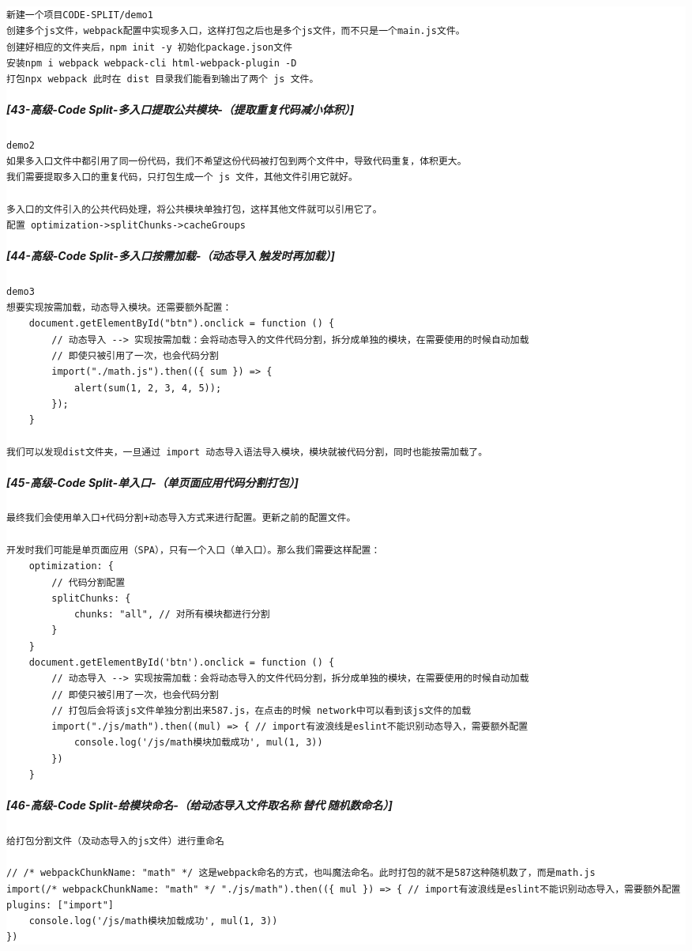     新建一个项目CODE-SPLIT/demo1
    创建多个js文件，webpack配置中实现多入口，这样打包之后也是多个js文件，而不只是一个main.js文件。
    创建好相应的文件夹后，npm init -y 初始化package.json文件
    安装npm i webpack webpack-cli html-webpack-plugin -D
    打包npx webpack 此时在 dist 目录我们能看到输出了两个 js 文件。


##### [43-高级-Code Split-多入口提取公共模块-（提取重复代码减小体积）]
    demo2
    如果多入口文件中都引用了同一份代码，我们不希望这份代码被打包到两个文件中，导致代码重复，体积更大。
    我们需要提取多入口的重复代码，只打包生成一个 js 文件，其他文件引用它就好。

    多入口的文件引入的公共代码处理，将公共模块单独打包，这样其他文件就可以引用它了。
    配置 optimization->splitChunks->cacheGroups

##### [44-高级-Code Split-多入口按需加载-（动态导入 触发时再加载）]
    demo3
    想要实现按需加载，动态导入模块。还需要额外配置：
        document.getElementById("btn").onclick = function () {
            // 动态导入 --> 实现按需加载：会将动态导入的文件代码分割，拆分成单独的模块，在需要使用的时候自动加载
            // 即使只被引用了一次，也会代码分割
            import("./math.js").then(({ sum }) => {
                alert(sum(1, 2, 3, 4, 5));
            });
        }
    
    我们可以发现dist文件夹，一旦通过 import 动态导入语法导入模块，模块就被代码分割，同时也能按需加载了。

##### [45-高级-Code Split-单入口-（单页面应用代码分割打包）]
    最终我们会使用单入口+代码分割+动态导入方式来进行配置。更新之前的配置文件。

    开发时我们可能是单页面应用（SPA），只有一个入口（单入口）。那么我们需要这样配置：
        optimization: {
            // 代码分割配置
            splitChunks: {
                chunks: "all", // 对所有模块都进行分割
            }
        }
        document.getElementById('btn').onclick = function () {
            // 动态导入 --> 实现按需加载：会将动态导入的文件代码分割，拆分成单独的模块，在需要使用的时候自动加载
            // 即使只被引用了一次，也会代码分割
            // 打包后会将该js文件单独分割出来587.js，在点击的时候 network中可以看到该js文件的加载
            import("./js/math").then((mul) => { // import有波浪线是eslint不能识别动态导入，需要额外配置
                console.log('/js/math模块加载成功', mul(1, 3))
            })
        }

##### [46-高级-Code Split-给模块命名-（给动态导入文件取名称 替代 随机数命名）]
    给打包分割文件（及动态导入的js文件）进行重命名

    // /* webpackChunkName: "math" */ 这是webpack命名的方式，也叫魔法命名。此时打包的就不是587这种随机数了，而是math.js
    import(/* webpackChunkName: "math" */ "./js/math").then(({ mul }) => { // import有波浪线是eslint不能识别动态导入，需要额外配置plugins: ["import"]
        console.log('/js/math模块加载成功', mul(1, 3))
    })
